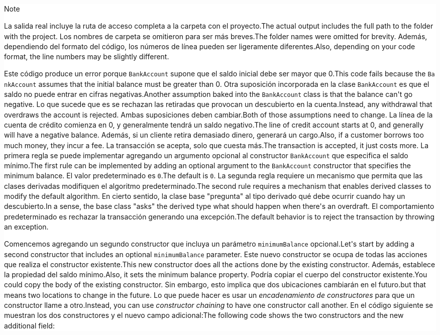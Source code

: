 > [!NOTE]
> <span data-ttu-id="0211c-183">La salida real incluye la ruta de acceso completa a la carpeta con el proyecto.</span><span class="sxs-lookup"><span data-stu-id="0211c-183">The actual output includes the full path to the folder with the project.</span></span> <span data-ttu-id="0211c-184">Los nombres de carpeta se omitieron para ser más breves.</span><span class="sxs-lookup"><span data-stu-id="0211c-184">The folder names were omitted for brevity.</span></span> <span data-ttu-id="0211c-185">Además, dependiendo del formato del código, los números de línea pueden ser ligeramente diferentes.</span><span class="sxs-lookup"><span data-stu-id="0211c-185">Also, depending on your code format, the line numbers may be slightly different.</span></span>

<span data-ttu-id="0211c-186">Este código produce un error porque `BankAccount` supone que el saldo inicial debe ser mayor que 0.</span><span class="sxs-lookup"><span data-stu-id="0211c-186">This code fails because the `BankAccount` assumes that the initial balance must be greater than 0.</span></span> <span data-ttu-id="0211c-187">Otra suposición incorporada en la clase `BankAccount` es que el saldo no puede entrar en cifras negativas.</span><span class="sxs-lookup"><span data-stu-id="0211c-187">Another assumption baked into the `BankAccount` class is that the balance can't go negative.</span></span> <span data-ttu-id="0211c-188">Lo que sucede que es se rechazan las retiradas que provocan un descubierto en la cuenta.</span><span class="sxs-lookup"><span data-stu-id="0211c-188">Instead, any withdrawal that overdraws the account is rejected.</span></span> <span data-ttu-id="0211c-189">Ambas suposiciones deben cambiar.</span><span class="sxs-lookup"><span data-stu-id="0211c-189">Both of those assumptions need to change.</span></span> <span data-ttu-id="0211c-190">La línea de la cuenta de crédito comienza en 0, y generalmente tendrá un saldo negativo.</span><span class="sxs-lookup"><span data-stu-id="0211c-190">The line of credit account starts at 0, and generally will have a negative balance.</span></span> <span data-ttu-id="0211c-191">Además, si un cliente retira demasiado dinero, generará un cargo.</span><span class="sxs-lookup"><span data-stu-id="0211c-191">Also, if a customer borrows too much money, they incur a fee.</span></span> <span data-ttu-id="0211c-192">La transacción se acepta, solo que cuesta más.</span><span class="sxs-lookup"><span data-stu-id="0211c-192">The transaction is accepted, it just costs more.</span></span> <span data-ttu-id="0211c-193">La primera regla se puede implementar agregando un argumento opcional al constructor `BankAccount` que especifica el saldo mínimo.</span><span class="sxs-lookup"><span data-stu-id="0211c-193">The first rule can be implemented by adding an optional argument to the `BankAccount` constructor that specifies the minimum balance.</span></span> <span data-ttu-id="0211c-194">El valor predeterminado es `0`.</span><span class="sxs-lookup"><span data-stu-id="0211c-194">The default is `0`.</span></span> <span data-ttu-id="0211c-195">La segunda regla requiere un mecanismo que permita que las clases derivadas modifiquen el algoritmo predeterminado.</span><span class="sxs-lookup"><span data-stu-id="0211c-195">The second rule requires a mechanism that enables derived classes to modify the default algorithm.</span></span> <span data-ttu-id="0211c-196">En cierto sentido, la clase base "pregunta" al tipo derivado qué debe ocurrir cuando hay un descubierto.</span><span class="sxs-lookup"><span data-stu-id="0211c-196">In a sense, the base class "asks" the derived type what should happen when there's an overdraft.</span></span> <span data-ttu-id="0211c-197">El comportamiento predeterminado es rechazar la transacción generando una excepción.</span><span class="sxs-lookup"><span data-stu-id="0211c-197">The default behavior is to reject the transaction by throwing an exception.</span></span>

<span data-ttu-id="0211c-198">Comencemos agregando un segundo constructor que incluya un parámetro `minimumBalance` opcional.</span><span class="sxs-lookup"><span data-stu-id="0211c-198">Let's start by adding a second constructor that includes an optional `minimumBalance` parameter.</span></span> <span data-ttu-id="0211c-199">Este nuevo constructor se ocupa de todas las acciones que realiza el constructor existente.</span><span class="sxs-lookup"><span data-stu-id="0211c-199">This new constructor does all the actions done by the existing constructor.</span></span> <span data-ttu-id="0211c-200">Además, establece la propiedad del saldo mínimo.</span><span class="sxs-lookup"><span data-stu-id="0211c-200">Also, it sets the minimum balance property.</span></span> <span data-ttu-id="0211c-201">Podría copiar el cuerpo del constructor existente.</span><span class="sxs-lookup"><span data-stu-id="0211c-201">You could copy the body of the existing constructor.</span></span> <span data-ttu-id="0211c-202">Sin embargo, esto implica que dos ubicaciones cambiarán en el futuro.</span><span class="sxs-lookup"><span data-stu-id="0211c-202">but that means two locations to change in the future.</span></span> <span data-ttu-id="0211c-203">Lo que puede hacer es usar un *encadenamiento de constructores* para que un constructor llame a otro.</span><span class="sxs-lookup"><span data-stu-id="0211c-203">Instead, you can use *constructor chaining* to have one constructor call another.</span></span> <span data-ttu-id="0211c-204">En el código siguiente se muestran los dos constructores y el nuevo campo adicional:</span><span class="sxs-lookup"><span data-stu-id="0211c-204">The following code shows the two constructors and the new additional field:</span></span>

